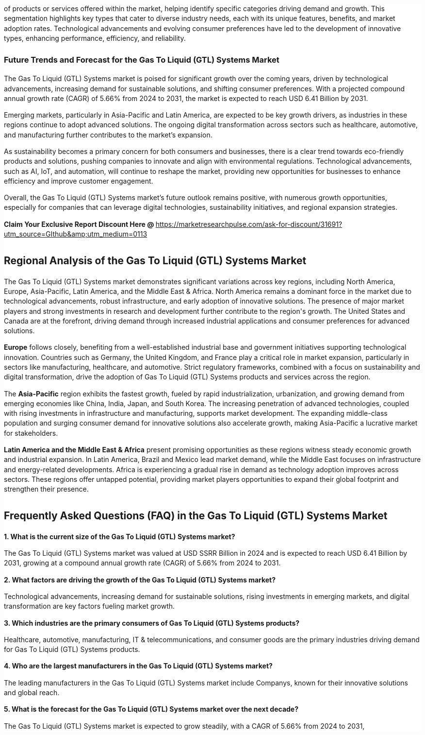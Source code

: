 of products or services offered within the market, helping identify specific categories driving demand and growth. This segmentation highlights key types that cater to diverse industry needs, each with its unique features, benefits, and market adoption rates. Technological advancements and evolving consumer preferences have led to the development of innovative types, enhancing performance, efficiency, and reliability.</p><h3>Future Trends and Forecast for the Gas To Liquid (GTL) Systems Market</h3><p>The Gas To Liquid (GTL) Systems market is poised for significant growth over the coming years, driven by technological advancements, increasing demand for sustainable solutions, and shifting consumer preferences. With a projected compound annual growth rate (CAGR) of 5.66% from 2024 to 2031, the market is expected to reach USD 6.41 Billion by 2031.</p><p>Emerging markets, particularly in Asia-Pacific and Latin America, are expected to be key growth drivers, as industries in these regions continue to adopt advanced solutions. The ongoing digital transformation across sectors such as healthcare, automotive, and manufacturing further contributes to the market&rsquo;s expansion.</p><p>As sustainability becomes a primary concern for both consumers and businesses, there is a clear trend towards eco-friendly products and solutions, pushing companies to innovate and align with environmental regulations. Technological advancements, such as AI, IoT, and automation, will continue to reshape the market, providing new opportunities for businesses to enhance efficiency and improve customer engagement.</p><p>Overall, the Gas To Liquid (GTL) Systems market&rsquo;s future outlook remains positive, with numerous growth opportunities, especially for companies that can leverage digital technologies, sustainability initiatives, and regional expansion strategies.</p><p><strong>Claim Your Exclusive Report Discount Here @ </strong><a href="https://marketresearchpulse.com/ask-for-discount/31691?utm_source=GIthub&amp;utm_medium=0113">https://marketresearchpulse.com/ask-for-discount/31691?utm_source=GIthub&amp;utm_medium=0113</a></p><h2><strong>Regional Analysis of the Gas To Liquid (GTL) Systems Market</strong></h2><p>The Gas To Liquid (GTL) Systems market demonstrates significant variations across key regions, including North America, Europe, Asia-Pacific, Latin America, and the Middle East &amp; Africa. North America remains a dominant force in the market due to technological advancements, robust infrastructure, and early adoption of innovative solutions. The presence of major market players and strong investments in research and development further contribute to the region's growth. The United States and Canada are at the forefront, driving demand through increased industrial applications and consumer preferences for advanced solutions.</p><p><strong>Europe</strong> follows closely, benefiting from a well-established industrial base and government initiatives supporting technological innovation. Countries such as Germany, the United Kingdom, and France play a critical role in market expansion, particularly in sectors like manufacturing, healthcare, and automotive. Strict regulatory frameworks, combined with a focus on sustainability and digital transformation, drive the adoption of Gas To Liquid (GTL) Systems products and services across the region.</p><p>The <strong>Asia-Pacific</strong> region exhibits the fastest growth, fueled by rapid industrialization, urbanization, and growing demand from emerging economies like China, India, Japan, and South Korea. The increasing penetration of advanced technologies, coupled with rising investments in infrastructure and manufacturing, supports market development. The expanding middle-class population and surging consumer demand for innovative solutions also accelerate growth, making Asia-Pacific a lucrative market for stakeholders.</p><p><strong>Latin America and the Middle East &amp; Africa</strong> present promising opportunities as these regions witness steady economic growth and industrial expansion. In Latin America, Brazil and Mexico lead market demand, while the Middle East focuses on infrastructure and energy-related developments. Africa is experiencing a gradual rise in demand as technology adoption improves across sectors. These regions offer untapped potential, providing market players opportunities to expand their global footprint and strengthen their presence.</p><h2><strong>Frequently Asked Questions (FAQ) in the Gas To Liquid (GTL) Systems Market</strong></h2><p><strong>1. What is the current size of the Gas To Liquid (GTL) Systems market?</strong></p><p>The Gas To Liquid (GTL) Systems market was valued at USD SSRR Billion in 2024 and is expected to reach USD 6.41 Billion by 2031, growing at a compound annual growth rate (CAGR) of 5.66% from 2024 to 2031.</p><p><strong>2. What factors are driving the growth of the Gas To Liquid (GTL) Systems market?</strong></p><p>Technological advancements, increasing demand for sustainable solutions, rising investments in emerging markets, and digital transformation are key factors fueling market growth.</p><p><strong>3. Which industries are the primary consumers of Gas To Liquid (GTL) Systems products?</strong></p><p>Healthcare, automotive, manufacturing, IT &amp; telecommunications, and consumer goods are the primary industries driving demand for Gas To Liquid (GTL) Systems products.</p><p><strong>4. Who are the largest manufacturers in the Gas To Liquid (GTL) Systems market?</strong></p><p>The leading manufacturers in the Gas To Liquid (GTL) Systems market include Companys, known for their innovative solutions and global reach.</p><p><strong>5. What is the forecast for the Gas To Liquid (GTL) Systems market over the next decade?</strong></p><p>The Gas To Liquid (GTL) Systems market is expected to grow steadily, with a CAGR of 5.66% from 2024 to 2031,